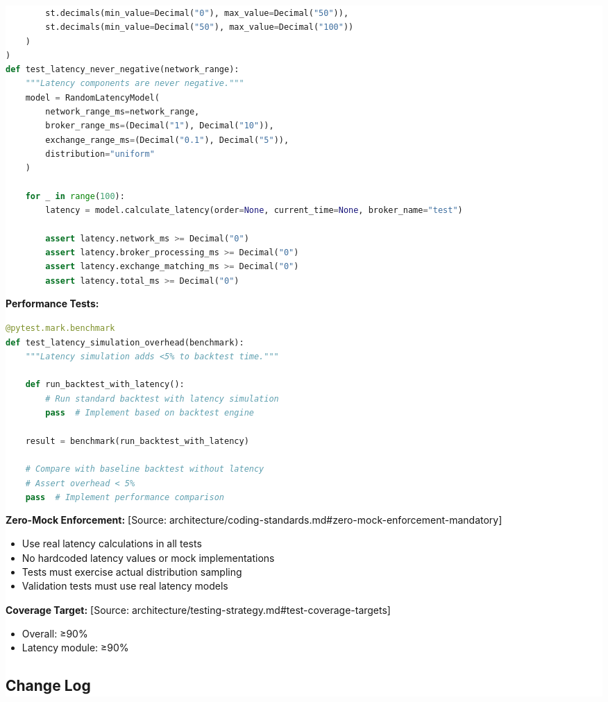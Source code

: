 ```python
        st.decimals(min_value=Decimal("0"), max_value=Decimal("50")),
        st.decimals(min_value=Decimal("50"), max_value=Decimal("100"))
    )
)
def test_latency_never_negative(network_range):
    """Latency components are never negative."""
    model = RandomLatencyModel(
        network_range_ms=network_range,
        broker_range_ms=(Decimal("1"), Decimal("10")),
        exchange_range_ms=(Decimal("0.1"), Decimal("5")),
        distribution="uniform"
    )

    for _ in range(100):
        latency = model.calculate_latency(order=None, current_time=None, broker_name="test")

        assert latency.network_ms >= Decimal("0")
        assert latency.broker_processing_ms >= Decimal("0")
        assert latency.exchange_matching_ms >= Decimal("0")
        assert latency.total_ms >= Decimal("0")
```

**Performance Tests:**
```python
@pytest.mark.benchmark
def test_latency_simulation_overhead(benchmark):
    """Latency simulation adds <5% to backtest time."""

    def run_backtest_with_latency():
        # Run standard backtest with latency simulation
        pass  # Implement based on backtest engine

    result = benchmark(run_backtest_with_latency)

    # Compare with baseline backtest without latency
    # Assert overhead < 5%
    pass  # Implement performance comparison
```

**Zero-Mock Enforcement:** [Source: architecture/coding-standards.md#zero-mock-enforcement-mandatory]
- Use real latency calculations in all tests
- No hardcoded latency values or mock implementations
- Tests must exercise actual distribution sampling
- Validation tests must use real latency models

**Coverage Target:** [Source: architecture/testing-strategy.md#test-coverage-targets]
- Overall: ≥90%
- Latency module: ≥90%

## Change Log
